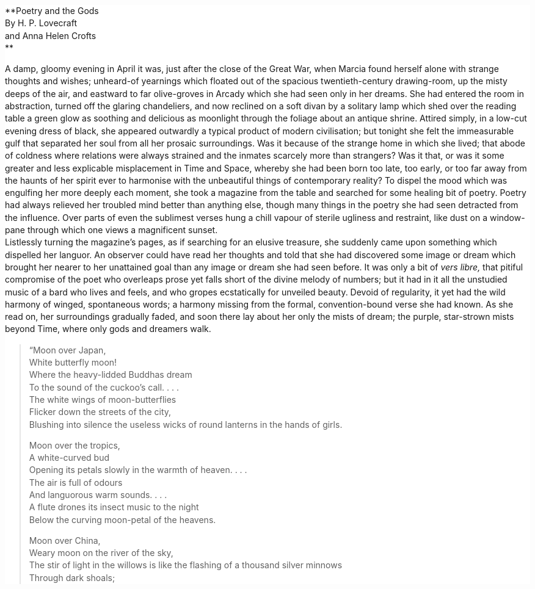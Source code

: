   
**Poetry and the Gods  
By H. P. Lovecraft  
and Anna Helen Crofts  
**  

A damp, gloomy evening in April it was, just after the close of the Great War,
when Marcia found herself alone with strange thoughts and wishes; unheard-of
yearnings which floated out of the spacious twentieth-century drawing-room, up
the misty deeps of the air, and eastward to far olive-groves in Arcady which
she had seen only in her dreams. She had entered the room in abstraction,
turned off the glaring chandeliers, and now reclined on a soft divan by a
solitary lamp which shed over the reading table a green glow as soothing and
delicious as moonlight through the foliage about an antique shrine. Attired
simply, in a low-cut evening dress of black, she appeared outwardly a typical
product of modern civilisation; but tonight she felt the immeasurable gulf
that separated her soul from all her prosaic surroundings. Was it because of
the strange home in which she lived; that abode of coldness where relations
were always strained and the inmates scarcely more than strangers? Was it
that, or was it some greater and less explicable misplacement in Time and
Space, whereby she had been born too late, too early, or too far away from the
haunts of her spirit ever to harmonise with the unbeautiful things of
contemporary reality? To dispel the mood which was engulfing her more deeply
each moment, she took a magazine from the table and searched for some healing
bit of poetry. Poetry had always relieved her troubled mind better than
anything else, though many things in the poetry she had seen detracted from
the influence. Over parts of even the sublimest verses hung a chill vapour of
sterile ugliness and restraint, like dust on a window-pane through which one
views a magnificent sunset.  
Listlessly turning the magazine’s pages, as if searching for an elusive
treasure, she suddenly came upon something which dispelled her languor. An
observer could have read her thoughts and told that she had discovered some
image or dream which brought her nearer to her unattained goal than any image
or dream she had seen before. It was only a bit of _vers libre,_ that pitiful
compromise of the poet who overleaps prose yet falls short of the divine
melody of numbers; but it had in it all the unstudied music of a bard who
lives and feels, and who gropes ecstatically for unveiled beauty. Devoid of
regularity, it yet had the wild harmony of winged, spontaneous words; a
harmony missing from the formal, convention-bound verse she had known. As she
read on, her surroundings gradually faded, and soon there lay about her only
the mists of dream; the purple, star-strown mists beyond Time, where only gods
and dreamers walk.  

> “Moon over Japan,  
>  White butterfly moon!  
>  Where the heavy-lidded Buddhas dream  
>  To the sound of the cuckoo’s call. . . .  
>  The white wings of moon-butterflies  
>  Flicker down the streets of the city,  
>  Blushing into silence the useless wicks of round lanterns in the hands of
> girls.  
>  
>  Moon over the tropics,  
>  A white-curved bud  
>  Opening its petals slowly in the warmth of heaven. . . .  
>  The air is full of odours  
>  And languorous warm sounds. . . .  
>  A flute drones its insect music to the night  
>  Below the curving moon-petal of the heavens.  
>  
>  Moon over China,  
>  Weary moon on the river of the sky,  
>  The stir of light in the willows is like the flashing of a thousand silver
> minnows  
>  Through dark shoals;  